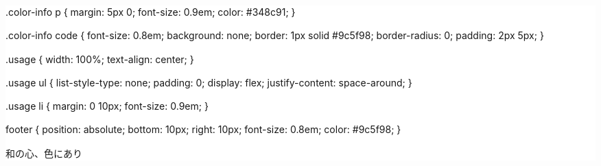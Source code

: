 .color-info p {
  margin: 5px 0;
  font-size: 0.9em;
  color: #348c91;
}

.color-info code {
  font-size: 0.8em;
  background: none;
  border: 1px solid #9c5f98;
  border-radius: 0;
  padding: 2px 5px;
}

.usage {
  width: 100%;
  text-align: center;
}

.usage ul {
  list-style-type: none;
  padding: 0;
  display: flex;
  justify-content: space-around;
}

.usage li {
  margin: 0 10px;
  font-size: 0.9em;
}

footer {
  position: absolute;
  bottom: 10px;
  right: 10px;
  font-size: 0.8em;
  color: #9c5f98;
}
</style>

<footer>和の心、色にあり</footer>
